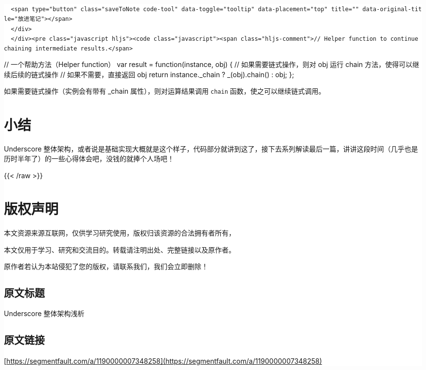       <span type="button" class="saveToNote code-tool" data-toggle="tooltip" data-placement="top" title="" data-original-title="放进笔记"></span>
      </div>
      </div><pre class="javascript hljs"><code class="javascript"><span class="hljs-comment">// Helper function to continue chaining intermediate results.</span>
<span class="hljs-comment">// 一个帮助方法（Helper function）</span>
<span class="hljs-keyword">var</span> result = <span class="hljs-function"><span class="hljs-keyword">function</span>(<span class="hljs-params">instance, obj</span>) </span>{
  <span class="hljs-comment">// 如果需要链式操作，则对 obj 运行 chain 方法，使得可以继续后续的链式操作</span>
  <span class="hljs-comment">// 如果不需要，直接返回 obj</span>
  <span class="hljs-keyword">return</span> instance._chain ? _(obj).chain() : obj;
};</code></pre>
<p>如果需要链式操作（实例会有带有 _chain 属性），则对运算结果调用 <code>chain</code> 函数，使之可以继续链式调用。</p>
<h1 id="articleHeader5">小结</h1>
<p>Underscore 整体架构，或者说是基础实现大概就是这个样子，代码部分就讲到这了，接下去系列解读最后一篇，讲讲这段时间（几乎也是历时半年了）的一些心得体会吧，没钱的就捧个人场吧！</p>

                
{{< /raw >}}

# 版权声明
本文资源来源互联网，仅供学习研究使用，版权归该资源的合法拥有者所有，

本文仅用于学习、研究和交流目的。转载请注明出处、完整链接以及原作者。

原作者若认为本站侵犯了您的版权，请联系我们，我们会立即删除！

## 原文标题
Underscore 整体架构浅析

## 原文链接
[https://segmentfault.com/a/1190000007348258](https://segmentfault.com/a/1190000007348258)

